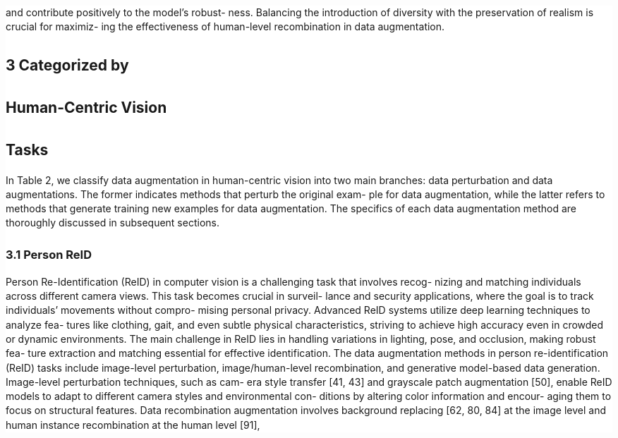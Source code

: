 and contribute positively to the model’s robust-
ness. Balancing the introduction of diversity with
the preservation of realism is crucial for maximiz-
ing the effectiveness of human-level recombination
in data augmentation.

## 3 Categorized by

## Human-Centric Vision

## Tasks

In Table 2, we classify data augmentation in
human-centric vision into two main branches: data
perturbation and data augmentations. The former
indicates methods that perturb the original exam-
ple for data augmentation, while the latter refers
to methods that generate training new examples
for data augmentation. The specifics of each data
augmentation method are thoroughly discussed in
subsequent sections.

### 3.1 Person ReID

Person Re-Identification (ReID) in computer
vision is a challenging task that involves recog-
nizing and matching individuals across different
camera views. This task becomes crucial in surveil-
lance and security applications, where the goal is
to track individuals’ movements without compro-
mising personal privacy. Advanced ReID systems
utilize deep learning techniques to analyze fea-
tures like clothing, gait, and even subtle physical
characteristics, striving to achieve high accuracy
even in crowded or dynamic environments. The
main challenge in ReID lies in handling variations
in lighting, pose, and occlusion, making robust fea-
ture extraction and matching essential for effective
identification.
The data augmentation methods in person
re-identification (ReID) tasks include image-level
perturbation, image/human-level recombination,
and generative model-based data generation.
Image-level perturbation techniques, such as cam-
era style transfer [41, 43] and grayscale patch
augmentation [50], enable ReID models to adapt
to different camera styles and environmental con-
ditions by altering color information and encour-
aging them to focus on structural features. Data
recombination augmentation involves background
replacing [62, 80, 84] at the image level and human
instance recombination at the human level [91],
